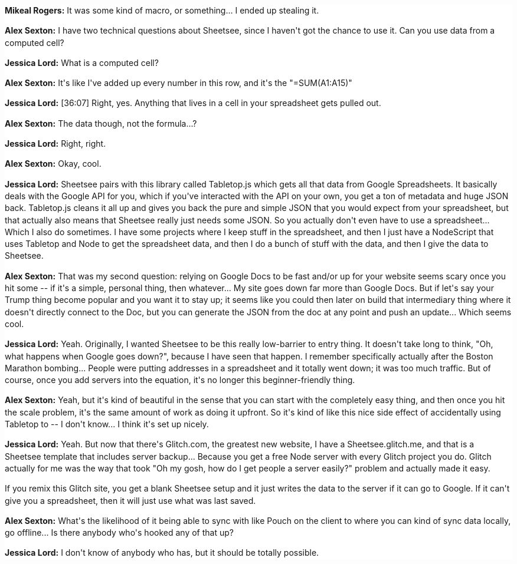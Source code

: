 **Mikeal Rogers:** It was some kind of macro, or something... I ended up stealing it.

**Alex Sexton:** I have two technical questions about Sheetsee, since I haven't got the chance to use it. Can you use data from a computed cell?

**Jessica Lord:** What is a computed cell?

**Alex Sexton:** It's like I've added up every number in this row, and it's the "=SUM(A1:A15)"

**Jessica Lord:** \[36:07\] Right, yes. Anything that lives in a cell in your spreadsheet gets pulled out.

**Alex Sexton:** The data though, not the formula...?

**Jessica Lord:** Right, right.

**Alex Sexton:** Okay, cool.

**Jessica Lord:** Sheetsee pairs with this library called Tabletop.js which gets all that data from Google Spreadsheets. It basically deals with the Google API for you, which if you've interacted with the API on your own, you get a ton of metadata and huge JSON back. Tabletop.js cleans it all up and gives you back the pure and simple JSON that you would expect from your spreadsheet, but that actually also means that Sheetsee really just needs some JSON. So you actually don't even have to use a spreadsheet... Which I also do sometimes. I have some projects where I keep stuff in the spreadsheet, and then I just have a NodeScript that uses Tabletop and Node to get the spreadsheet data, and then I do a bunch of stuff with the data, and then I give the data to Sheetsee.

**Alex Sexton:** That was my second question: relying on Google Docs to be fast and/or up for your website seems scary once you hit some -- if it's a simple, personal thing, then whatever... My site goes down far more than Google Docs. But if let's say your Trump thing become popular and you want it to stay up; it seems like you could then later on build that intermediary thing where it doesn't directly connect to the Doc, but you can generate the JSON from the doc at any point and push an update... Which seems cool.

**Jessica Lord:** Yeah. Originally, I wanted Sheetsee to be this really low-barrier to entry thing. It doesn't take long to think, "Oh, what happens when Google goes down?", because I have seen that happen. I remember specifically actually after the Boston Marathon bombing... People were putting addresses in a spreadsheet and it totally went down; it was too much traffic. But of course, once you add servers into the equation, it's no longer this beginner-friendly thing.

**Alex Sexton:** Yeah, but it's kind of beautiful in the sense that you can start with the completely easy thing, and then once you hit the scale problem, it's the same amount of work as doing it upfront. So it's kind of like this nice side effect of accidentally using Tabletop to -- I don't know... I think it's set up nicely.

**Jessica Lord:** Yeah. But now that there's Glitch.com, the greatest new website, I have a Sheetsee.glitch.me, and that is a Sheetsee template that includes server backup... Because you get a free Node server with every Glitch project you do. Glitch actually for me was the way that took "Oh my gosh, how do I get people a server easily?" problem and actually made it easy.

If you remix this Glitch site, you get a blank Sheetsee setup and it just writes the data to the server if it can go to Google. If it can't give you a spreadsheet, then it will just use what was last saved.

**Alex Sexton:** What's the likelihood of it being able to sync with like Pouch on the client to where you can kind of sync data locally, go offline... Is there anybody who's hooked any of that up?

**Jessica Lord:** I don't know of anybody who has, but it should be totally possible.
